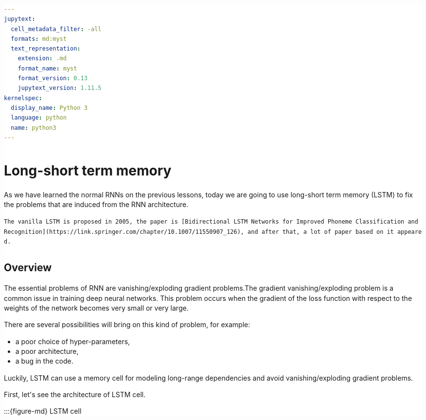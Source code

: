 ```yaml
---
jupytext:
  cell_metadata_filter: -all
  formats: md:myst
  text_representation:
    extension: .md
    format_name: myst
    format_version: 0.13
    jupytext_version: 1.11.5
kernelspec:
  display_name: Python 3
  language: python
  name: python3
---
```


# Long-short term memory

As we have learned the normal RNNs on the previous lessons, today we are going to use long-short term memory (LSTM) to fix the problems that are induced from the RNN architecture.

```{seealso}
The vanilla LSTM is proposed in 2005, the paper is [Bidirectional LSTM Networks for Improved Phoneme Classification and Recognition](https://link.springer.com/chapter/10.1007/11550907_126), and after that, a lot of paper based on it appeared.
```

## Overview
The essential problems of RNN are vanishing/exploding gradient problems.The gradient vanishing/exploding problem is a common issue in training deep neural networks. This problem occurs when the gradient of the loss function with respect to the weights of the network becomes very small or very large.

There are several possibilities will bring on this kind of problem, for example:
- a poor choice of hyper-parameters,
- a poor architecture,
- a bug in the code.

Luckily, LSTM can use a memory cell for modeling long-range dependencies and avoid vanishing/exploding gradient problems.

First, let's see the architecture of LSTM cell.

:::{figure-md} LSTM cell